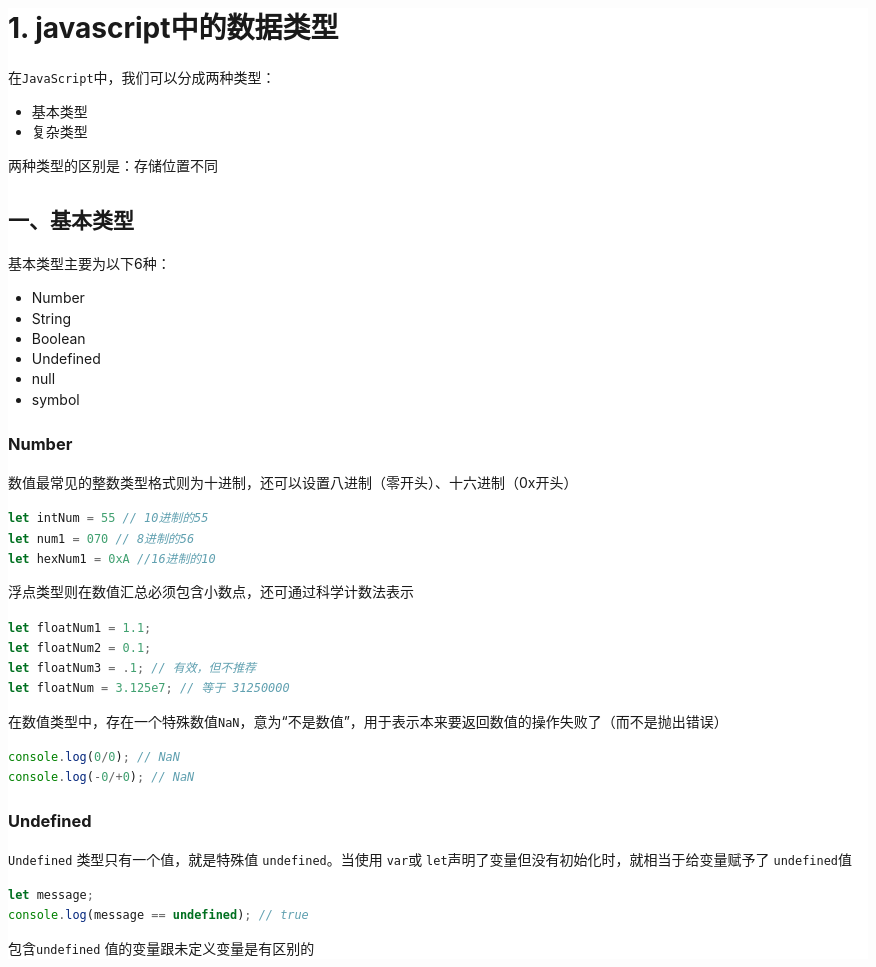 # 1. javascript中的数据类型

在`JavaScript`中，我们可以分成两种类型：

- 基本类型
- 复杂类型

两种类型的区别是：存储位置不同

## 一、基本类型

基本类型主要为以下6种：

- Number
- String
- Boolean
- Undefined
- null
- symbol

### Number

数值最常见的整数类型格式则为十进制，还可以设置八进制（零开头）、十六进制（0x开头）

```js
let intNum = 55 // 10进制的55
let num1 = 070 // 8进制的56
let hexNum1 = 0xA //16进制的10
```

浮点类型则在数值汇总必须包含小数点，还可通过科学计数法表示

```js
let floatNum1 = 1.1;
let floatNum2 = 0.1;
let floatNum3 = .1; // 有效，但不推荐
let floatNum = 3.125e7; // 等于 31250000
```

在数值类型中，存在一个特殊数值`NaN`，意为“不是数值”，用于表示本来要返回数值的操作失败了（而不是抛出错误）

```js
console.log(0/0); // NaN
console.log(-0/+0); // NaN
```

### Undefined

`Undefined` 类型只有一个值，就是特殊值 `undefined`。当使用 `var`或 `let`声明了变量但没有初始化时，就相当于给变量赋予了 `undefined`值

```js
let message;
console.log(message == undefined); // true
```

包含`undefined` 值的变量跟未定义变量是有区别的
